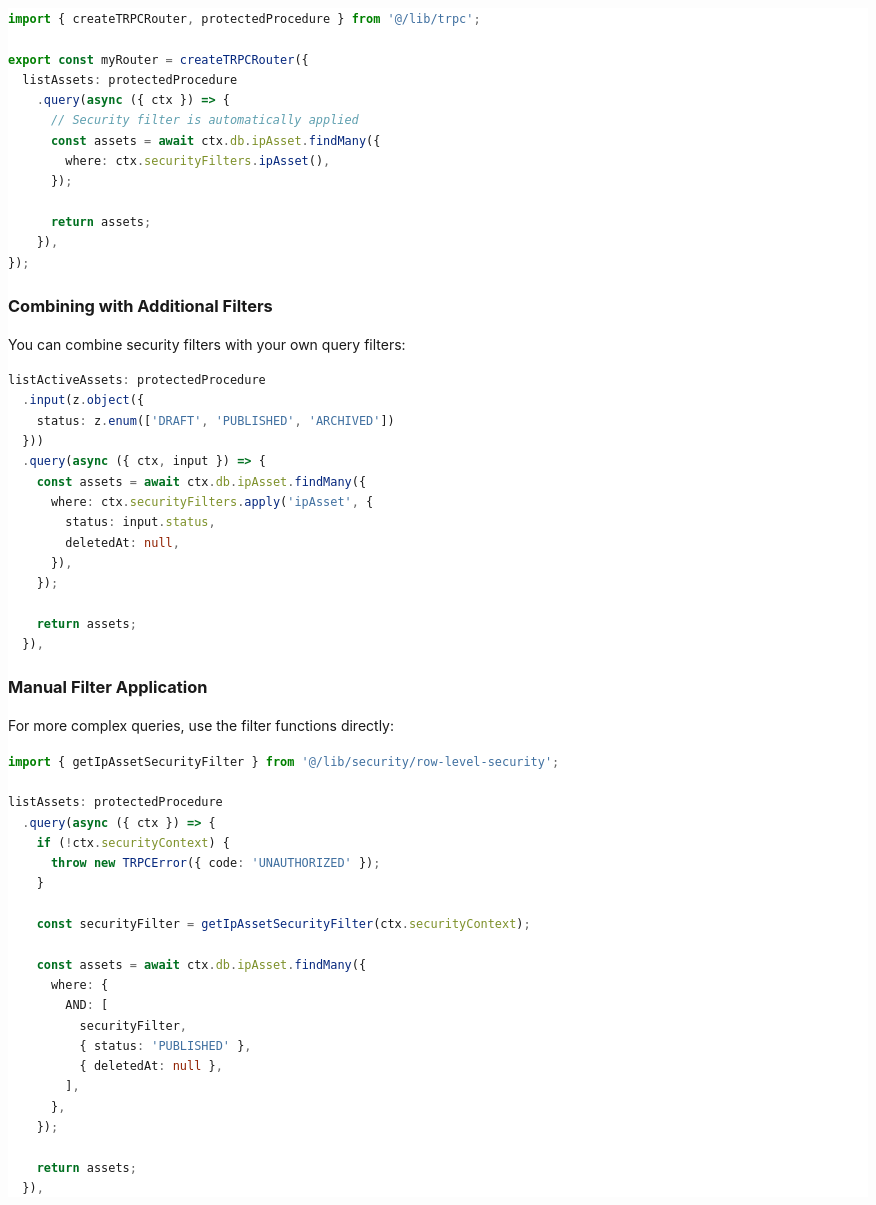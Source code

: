 ```typescript
import { createTRPCRouter, protectedProcedure } from '@/lib/trpc';

export const myRouter = createTRPCRouter({
  listAssets: protectedProcedure
    .query(async ({ ctx }) => {
      // Security filter is automatically applied
      const assets = await ctx.db.ipAsset.findMany({
        where: ctx.securityFilters.ipAsset(),
      });
      
      return assets;
    }),
});
```

### Combining with Additional Filters

You can combine security filters with your own query filters:

```typescript
listActiveAssets: protectedProcedure
  .input(z.object({ 
    status: z.enum(['DRAFT', 'PUBLISHED', 'ARCHIVED']) 
  }))
  .query(async ({ ctx, input }) => {
    const assets = await ctx.db.ipAsset.findMany({
      where: ctx.securityFilters.apply('ipAsset', {
        status: input.status,
        deletedAt: null,
      }),
    });
    
    return assets;
  }),
```

### Manual Filter Application

For more complex queries, use the filter functions directly:

```typescript
import { getIpAssetSecurityFilter } from '@/lib/security/row-level-security';

listAssets: protectedProcedure
  .query(async ({ ctx }) => {
    if (!ctx.securityContext) {
      throw new TRPCError({ code: 'UNAUTHORIZED' });
    }

    const securityFilter = getIpAssetSecurityFilter(ctx.securityContext);
    
    const assets = await ctx.db.ipAsset.findMany({
      where: {
        AND: [
          securityFilter,
          { status: 'PUBLISHED' },
          { deletedAt: null },
        ],
      },
    });
    
    return assets;
  }),
```
